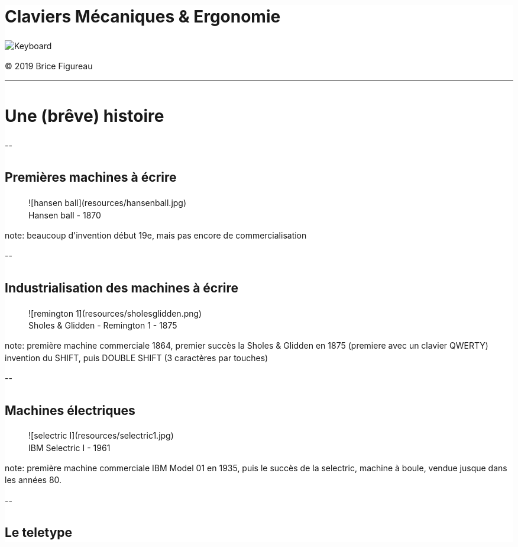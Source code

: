 # Claviers Mécaniques & Ergonomie

![Keyboard](/resources/keyboards.jpeg) 

&copy; 2019 Brice Figureau

---

# Une (brêve) histoire

--

## Premières machines à écrire

<figure>
![hansen ball](resources/hansenball.jpg) 
<figcaption>Hansen ball - 1870</figcaption>
</figure>

note: beaucoup d'invention début 19e, mais pas encore de commercialisation

--

## Industrialisation des machines à écrire

<figure>
![remington 1](resources/sholesglidden.png) 
<figcaption>Sholes & Glidden - Remington 1 - 1875</figcaption>
</figure>

note: première machine commerciale 1864, premier succès la Sholes & Glidden en 1875 (premiere avec un clavier QWERTY)
invention du SHIFT, puis DOUBLE SHIFT (3 caractères par touches)

--

## Machines électriques

<figure>
![selectric I](resources/selectric1.jpg) 
<figcaption>IBM Selectric I - 1961</figcaption>
</figure>

note: première machine commerciale IBM Model 01 en 1935, puis le succès de la selectric, machine à boule, vendue jusque dans les années 80.

--

## Le teletype
